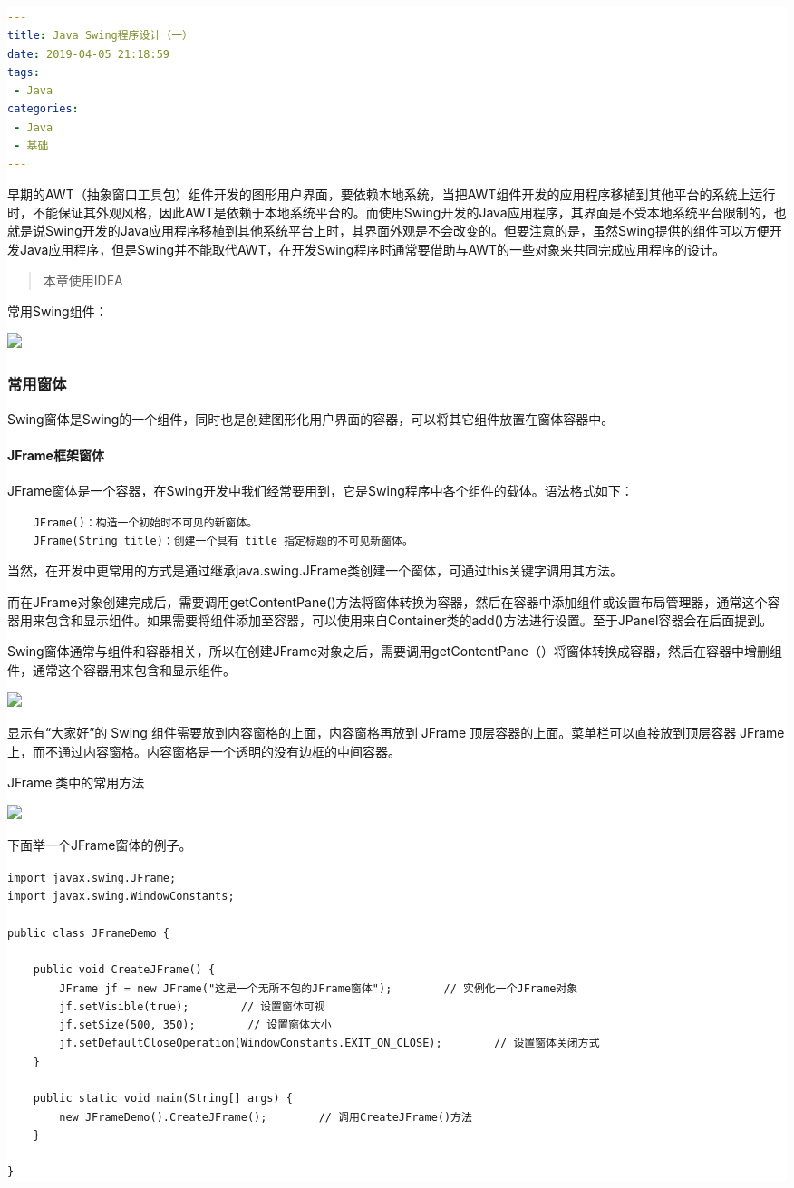 ```yaml
---
title: Java Swing程序设计（一）
date: 2019-04-05 21:18:59
tags:
 - Java
categories:
 - Java
 - 基础
---
```

早期的AWT（抽象窗口工具包）组件开发的图形用户界面，要依赖本地系统，当把AWT组件开发的应用程序移植到其他平台的系统上运行时，不能保证其外观风格，因此AWT是依赖于本地系统平台的。而使用Swing开发的Java应用程序，其界面是不受本地系统平台限制的，也就是说Swing开发的Java应用程序移植到其他系统平台上时，其界面外观是不会改变的。但要注意的是，虽然Swing提供的组件可以方便开发Java应用程序，但是Swing并不能取代AWT，在开发Swing程序时通常要借助与AWT的一些对象来共同完成应用程序的设计。

>本章使用IDEA



常用Swing组件：

![](https://i.loli.net/2019/04/11/5caeeab9bc5e9.png)

### 常用窗体

Swing窗体是Swing的一个组件，同时也是创建图形化用户界面的容器，可以将其它组件放置在窗体容器中。

#### JFrame框架窗体
JFrame窗体是一个容器，在Swing开发中我们经常要用到，它是Swing程序中各个组件的载体。语法格式如下：
```
    JFrame()：构造一个初始时不可见的新窗体。
    JFrame(String title)：创建一个具有 title 指定标题的不可见新窗体。
```
当然，在开发中更常用的方式是通过继承java.swing.JFrame类创建一个窗体，可通过this关键字调用其方法。

而在JFrame对象创建完成后，需要调用getContentPane()方法将窗体转换为容器，然后在容器中添加组件或设置布局管理器，通常这个容器用来包含和显示组件。如果需要将组件添加至容器，可以使用来自Container类的add()方法进行设置。至于JPanel容器会在后面提到。

Swing窗体通常与组件和容器相关，所以在创建JFrame对象之后，需要调用getContentPane（）将窗体转换成容器，然后在容器中增删组件，通常这个容器用来包含和显示组件。

![](https://i.loli.net/2019/04/11/5caef0f16d28d.png)

显示有“大家好”的 Swing 组件需要放到内容窗格的上面，内容窗格再放到 JFrame 顶层容器的上面。菜单栏可以直接放到顶层容器 JFrame 上，而不通过内容窗格。内容窗格是一个透明的没有边框的中间容器。

JFrame 类中的常用方法

![](https://i.loli.net/2019/04/11/5caef131bf471.png)

下面举一个JFrame窗体的例子。
```（java）
import javax.swing.JFrame;
import javax.swing.WindowConstants;

public class JFrameDemo {

    public void CreateJFrame() {
        JFrame jf = new JFrame("这是一个无所不包的JFrame窗体");        // 实例化一个JFrame对象
        jf.setVisible(true);        // 设置窗体可视
        jf.setSize(500, 350);        // 设置窗体大小
        jf.setDefaultCloseOperation(WindowConstants.EXIT_ON_CLOSE);        // 设置窗体关闭方式
    }

    public static void main(String[] args) {
        new JFrameDemo().CreateJFrame();        // 调用CreateJFrame()方法
    }

}
```